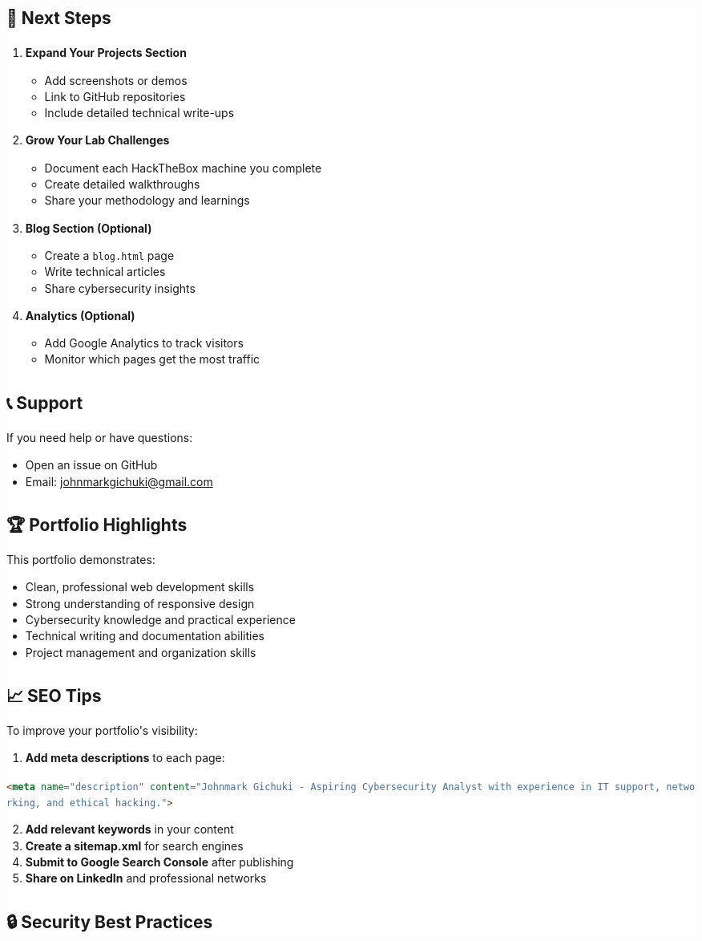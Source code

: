 ## 🎯 Next Steps

1. **Expand Your Projects Section**
   - Add screenshots or demos
   - Link to GitHub repositories
   - Include detailed technical write-ups

2. **Grow Your Lab Challenges**
   - Document each HackTheBox machine you complete
   - Create detailed walkthroughs
   - Share your methodology and learnings

3. **Blog Section (Optional)**
   - Create a `blog.html` page
   - Write technical articles
   - Share cybersecurity insights

4. **Analytics (Optional)**
   - Add Google Analytics to track visitors
   - Monitor which pages get the most traffic

## 📞 Support

If you need help or have questions:
- Open an issue on GitHub
- Email: johnmarkgichuki@gmail.com

## 🏆 Portfolio Highlights

This portfolio demonstrates:
- Clean, professional web development skills
- Strong understanding of responsive design
- Cybersecurity knowledge and practical experience
- Technical writing and documentation abilities
- Project management and organization skills

## 📈 SEO Tips

To improve your portfolio's visibility:

1. **Add meta descriptions** to each page:
```html
<meta name="description" content="Johnmark Gichuki - Aspiring Cybersecurity Analyst with experience in IT support, networking, and ethical hacking.">
```

2. **Add relevant keywords** in your content
3. **Create a sitemap.xml** for search engines
4. **Submit to Google Search Console** after publishing
5. **Share on LinkedIn** and professional networks

## 🔒 Security Best Practices
